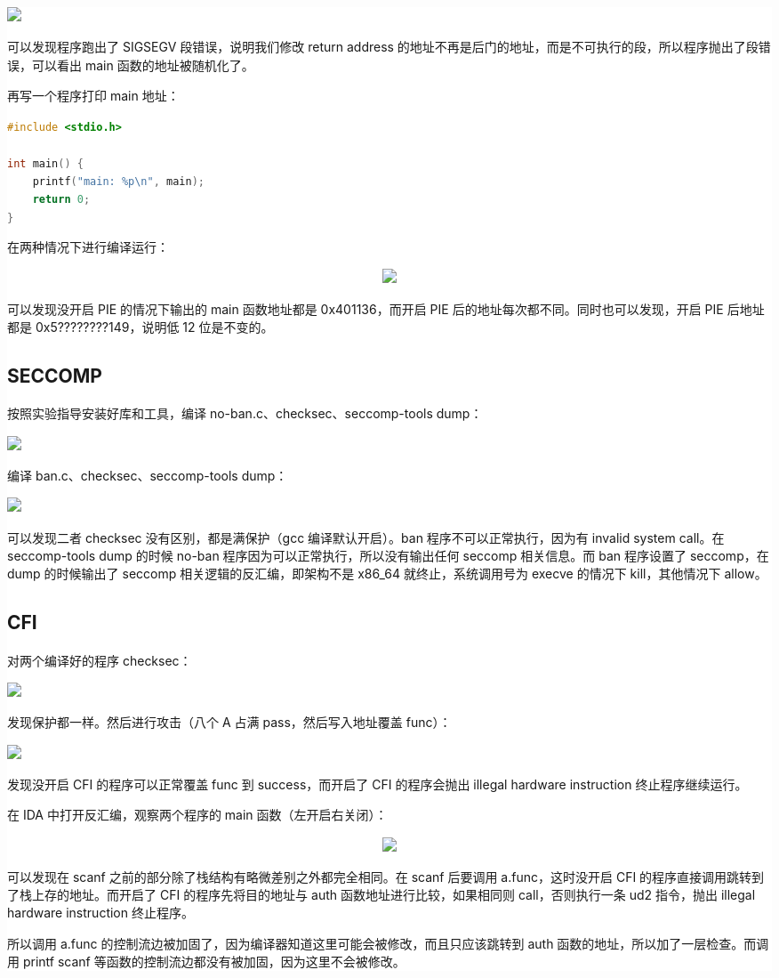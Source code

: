 ![](/assets/images/sec/software/lab4/pie_en.png)

可以发现程序跑出了 SIGSEGV 段错误，说明我们修改 return address 的地址不再是后门的地址，而是不可执行的段，所以程序抛出了段错误，可以看出 main 函数的地址被随机化了。

再写一个程序打印 main 地址：

```c
#include <stdio.h>

int main() {
    printf("main: %p\n", main);
    return 0;
}
```

在两种情况下进行编译运行：

<div style="text-align: center; margin-top: 5px;">
<img src="/assets/images/sec/software/lab4/pie.png" width="35%" style="margin: 0 auto;">
</div>

可以发现没开启 PIE 的情况下输出的 main 函数地址都是 0x401136，而开启 PIE 后的地址每次都不同。同时也可以发现，开启 PIE 后地址都是 0x5????????149，说明低 12 位是不变的。

## SECCOMP

按照实验指导安装好库和工具，编译 no-ban.c、checksec、seccomp-tools dump：

![](/assets/images/sec/software/lab4/seccomp-noban.png)

编译 ban.c、checksec、seccomp-tools dump：

![](/assets/images/sec/software/lab4/seccomp-ban.png)

可以发现二者 checksec 没有区别，都是满保护（gcc 编译默认开启）。ban 程序不可以正常执行，因为有 invalid system call。在 seccomp-tools dump 的时候 no-ban 程序因为可以正常执行，所以没有输出任何 seccomp 相关信息。而 ban 程序设置了 seccomp，在 dump 的时候输出了 seccomp 相关逻辑的反汇编，即架构不是 x86_64 就终止，系统调用号为 execve 的情况下 kill，其他情况下 allow。

## CFI

对两个编译好的程序 checksec：

![](/assets/images/sec/software/lab4/cfi_checksec.png)

发现保护都一样。然后进行攻击（八个 A 占满 pass，然后写入地址覆盖 func）：

![](/assets/images/sec/software/lab4/cfi_attack.png)

发现没开启 CFI 的程序可以正常覆盖 func 到 success，而开启了 CFI 的程序会抛出 illegal hardware instruction 终止程序继续运行。

在 IDA 中打开反汇编，观察两个程序的 main 函数（左开启右关闭）：

<div style="text-align: center; margin-top: 5px;">  
<img src="/assets/images/sec/software/lab4/cfi_ida.png" width="100%" style="margin: 0 auto;">
</div>

可以发现在 scanf 之前的部分除了栈结构有略微差别之外都完全相同。在 scanf 后要调用 a.func，这时没开启 CFI 的程序直接调用跳转到了栈上存的地址。而开启了 CFI 的程序先将目的地址与 auth 函数地址进行比较，如果相同则 call，否则执行一条 ud2 指令，抛出 illegal hardware instruction 终止程序。

所以调用 a.func 的控制流边被加固了，因为编译器知道这里可能会被修改，而且只应该跳转到 auth 函数的地址，所以加了一层检查。而调用 printf scanf 等函数的控制流边都没有被加固，因为这里不会被修改。
